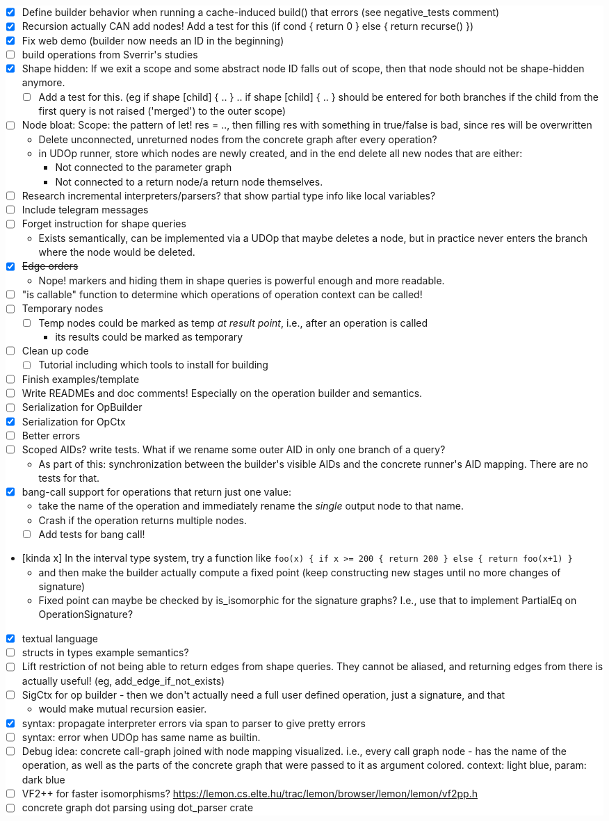 - [x] Define builder behavior when running a cache-induced build() that errors (see negative_tests comment)
- [x] Recursion actually CAN add nodes! Add a test for this (if cond { return 0 } else { return recurse() })
- [x] Fix web demo (builder now needs an ID in the beginning)
- [ ] build operations from Sverrir's studies
- [x] Shape hidden: If we exit a scope and some abstract node ID falls out of scope, then that node should not be shape-hidden anymore.
  - [ ] Add a test for this. (eg if shape [child] { .. } .. if shape [child] { .. }  should be entered for both branches if the child from the first query is not raised ('merged') to the outer scope)
- [ ] Node bloat: Scope: the pattern of let! res = .., then filling res with something in true/false is bad, since res will be overwritten
  - Delete unconnected, unreturned nodes from the concrete graph after every operation?
  - in UDOp runner, store which nodes are newly created, and in the end delete all new nodes that are either:
    - Not connected to the parameter graph
    - Not connected to a return node/a return node themselves.
- [ ] Research incremental interpreters/parsers? that show partial type info like local variables?
- [ ] Include telegram messages
- [ ] Forget instruction for shape queries
  - Exists semantically, can be implemented via a UDOp that maybe deletes a node, but in practice never enters the branch where the node would be deleted.
- [x] ~~Edge orders~~
  - Nope! markers and hiding them in shape queries is powerful enough and more readable.
- [ ] "is callable" function to determine which operations of operation context can be called!
- [ ] Temporary nodes
  - [ ] Temp nodes could be marked as temp _at result point_, i.e., after an operation is called
    - its results could be marked as temporary
- [ ] Clean up code
  - [ ] Tutorial including which tools to install for building
- [ ] Finish examples/template
- [ ] Write READMEs and doc comments! Especially on the operation builder and semantics.
- [ ] Serialization for OpBuilder
- [x] Serialization for OpCtx
- [ ] Better errors
- [ ] Scoped AIDs? write tests. What if we rename some outer AID in only one branch of a query?
  - As part of this: synchronization between the builder's visible AIDs and the concrete runner's AID mapping. There are no tests for that. 
- [x] bang-call support for operations that return just one value:
   * take the name of the operation and immediately rename the _single_ output node to that name.
   * Crash if the operation returns multiple nodes.
  - [ ] Add tests for bang call!
- [kinda x] In the interval type system, try a function like `foo(x) { if x >= 200 { return 200 } else { return foo(x+1) }`
  - and then make the builder actually compute a fixed point (keep constructing new stages until no more changes of signature)
  - Fixed point can maybe be checked by is_isomorphic for the signature graphs? I.e., use that to implement PartialEq on OperationSignature?
- [x] textual language
- [ ] structs in types example semantics?
- [ ] Lift restriction of not being able to return edges from shape queries. They cannot be aliased, and returning edges from there is actually useful! (eg, add_edge_if_not_exists)
- [ ] SigCtx for op builder - then we don't actually need a full user defined operation, just a signature, and that
   - would make mutual recursion easier.
- [x] syntax: propagate interpreter errors via span to parser to give pretty errors
- [ ] syntax: error when UDOp has same name as builtin.
- [ ] Debug idea: concrete call-graph joined with node mapping visualized. i.e., every call graph node
      - has the name of the operation, as well as the parts of the concrete graph that were passed to it as argument colored. context: light blue, param: dark blue
- [ ] VF2++ for faster isomorphisms? https://lemon.cs.elte.hu/trac/lemon/browser/lemon/lemon/vf2pp.h
- [ ] concrete graph dot parsing using dot_parser crate